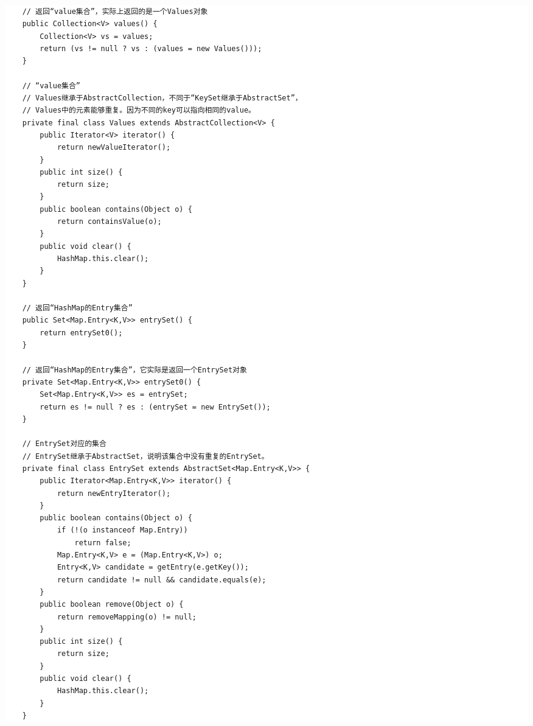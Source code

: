         // 返回“value集合”，实际上返回的是一个Values对象
        public Collection<V> values() {
            Collection<V> vs = values;
            return (vs != null ? vs : (values = new Values()));
        }

        // “value集合”
        // Values继承于AbstractCollection，不同于“KeySet继承于AbstractSet”，
        // Values中的元素能够重复。因为不同的key可以指向相同的value。
        private final class Values extends AbstractCollection<V> {
            public Iterator<V> iterator() {
                return newValueIterator();
            }
            public int size() {
                return size;
            }
            public boolean contains(Object o) {
                return containsValue(o);
            }
            public void clear() {
                HashMap.this.clear();
            }
        }

        // 返回“HashMap的Entry集合”
        public Set<Map.Entry<K,V>> entrySet() {
            return entrySet0();
        }

        // 返回“HashMap的Entry集合”，它实际是返回一个EntrySet对象
        private Set<Map.Entry<K,V>> entrySet0() {
            Set<Map.Entry<K,V>> es = entrySet;
            return es != null ? es : (entrySet = new EntrySet());
        }

        // EntrySet对应的集合
        // EntrySet继承于AbstractSet，说明该集合中没有重复的EntrySet。
        private final class EntrySet extends AbstractSet<Map.Entry<K,V>> {
            public Iterator<Map.Entry<K,V>> iterator() {
                return newEntryIterator();
            }
            public boolean contains(Object o) {
                if (!(o instanceof Map.Entry))
                    return false;
                Map.Entry<K,V> e = (Map.Entry<K,V>) o;
                Entry<K,V> candidate = getEntry(e.getKey());
                return candidate != null && candidate.equals(e);
            }
            public boolean remove(Object o) {
                return removeMapping(o) != null;
            }
            public int size() {
                return size;
            }
            public void clear() {
                HashMap.this.clear();
            }
        }
